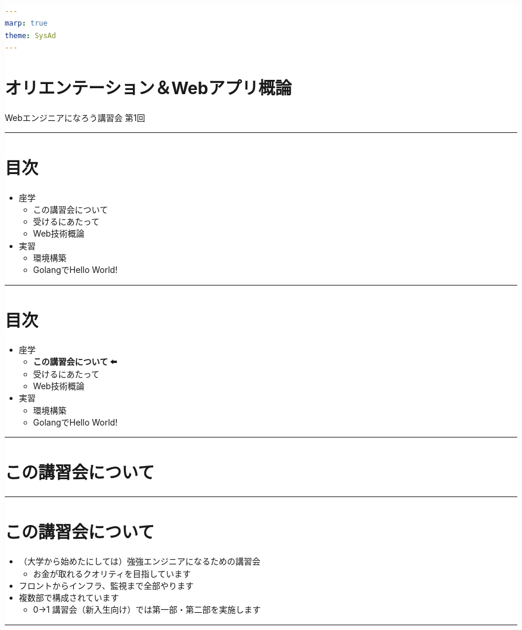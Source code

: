 ```yaml
---
marp: true
theme: SysAd
---
```




# オリエンテーション＆Webアプリ概論

Webエンジニアになろう講習会 第1回

---

# 目次

- 座学
  - この講習会について
  - 受けるにあたって
  - Web技術概論
- 実習
  - 環境構築
  - GolangでHello World!

---

# 目次

- 座学
  - **この講習会について ⬅️**
  - 受けるにあたって
  - Web技術概論
- 実習
  - 環境構築
  - GolangでHello World!

---



# この講習会について

---

# この講習会について

- （大学から始めたにしては）強強エンジニアになるための講習会
  - お金が取れるクオリティを目指しています
- フロントからインフラ、監視まで全部やります
- 複数部で構成されています
  - 0→1 講習会（新入生向け）では第一部・第二部を実施します

---